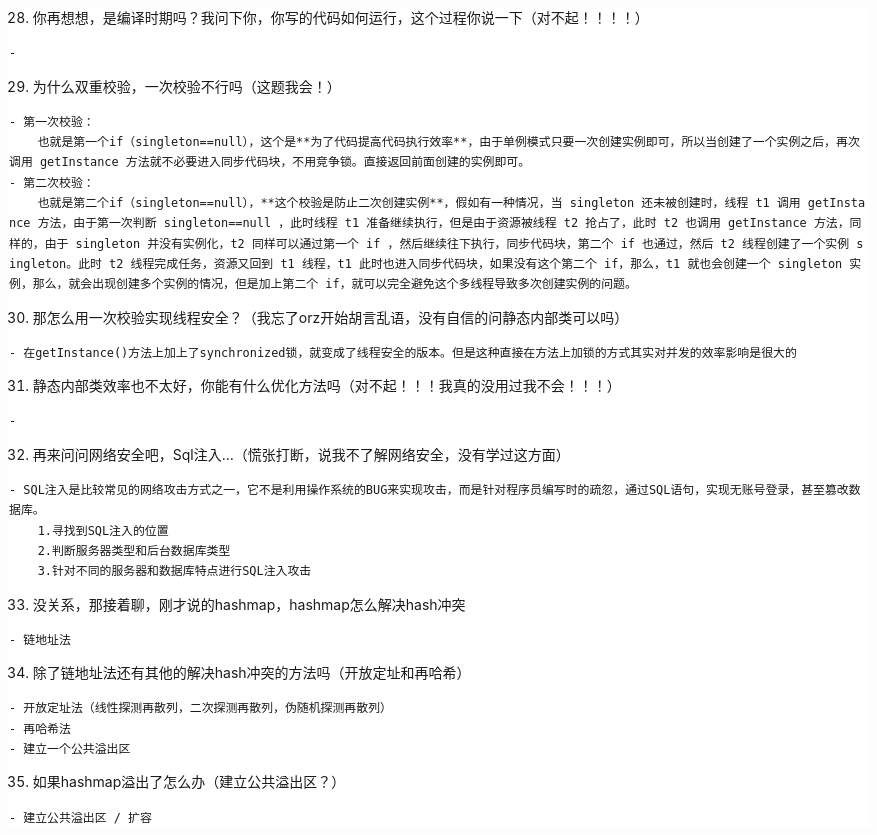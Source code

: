 28. 你再想想，是编译时期吗？我问下你，你写的代码如何运行，这个过程你说一下（对不起！！！！）

```text
- 
```

29. 为什么双重校验，一次校验不行吗（这题我会！）

```text
- 第一次校验：
    也就是第一个if（singleton==null），这个是**为了代码提高代码执行效率**，由于单例模式只要一次创建实例即可，所以当创建了一个实例之后，再次调用 getInstance 方法就不必要进入同步代码块，不用竞争锁。直接返回前面创建的实例即可。
- 第二次校验：
    也就是第二个if（singleton==null），**这个校验是防止二次创建实例**，假如有一种情况，当 singleton 还未被创建时，线程 t1 调用 getInstance 方法，由于第一次判断 singleton==null ，此时线程 t1 准备继续执行，但是由于资源被线程 t2 抢占了，此时 t2 也调用 getInstance 方法，同样的，由于 singleton 并没有实例化，t2 同样可以通过第一个 if ，然后继续往下执行，同步代码块，第二个 if 也通过，然后 t2 线程创建了一个实例 singleton。此时 t2 线程完成任务，资源又回到 t1 线程，t1 此时也进入同步代码块，如果没有这个第二个 if，那么，t1 就也会创建一个 singleton 实例，那么，就会出现创建多个实例的情况，但是加上第二个 if，就可以完全避免这个多线程导致多次创建实例的问题。
```

30. 那怎么用一次校验实现线程安全？（我忘了orz开始胡言乱语，没有自信的问静态内部类可以吗）

```text
- 在getInstance()方法上加上了synchronized锁，就变成了线程安全的版本。但是这种直接在方法上加锁的方式其实对并发的效率影响是很大的
```

31. 静态内部类效率也不太好，你能有什么优化方法吗（对不起！！！我真的没用过我不会！！！）

```text
- 
```

32. 再来问问网络安全吧，Sql注入…（慌张打断，说我不了解网络安全，没有学过这方面）

```text
- SQL注入是比较常见的网络攻击方式之一，它不是利用操作系统的BUG来实现攻击，而是针对程序员编写时的疏忽，通过SQL语句，实现无账号登录，甚至篡改数据库。
    1.寻找到SQL注入的位置
    2.判断服务器类型和后台数据库类型
    3.针对不同的服务器和数据库特点进行SQL注入攻击
```

33. 没关系，那接着聊，刚才说的hashmap，hashmap怎么解决hash冲突

```text
- 链地址法
```

34. 除了链地址法还有其他的解决hash冲突的方法吗（开放定址和再哈希）

```text
- 开放定址法（线性探测再散列，二次探测再散列，伪随机探测再散列）
- 再哈希法
- 建立一个公共溢出区
```

35. 如果hashmap溢出了怎么办（建立公共溢出区？）

```text
- 建立公共溢出区 / 扩容
```
